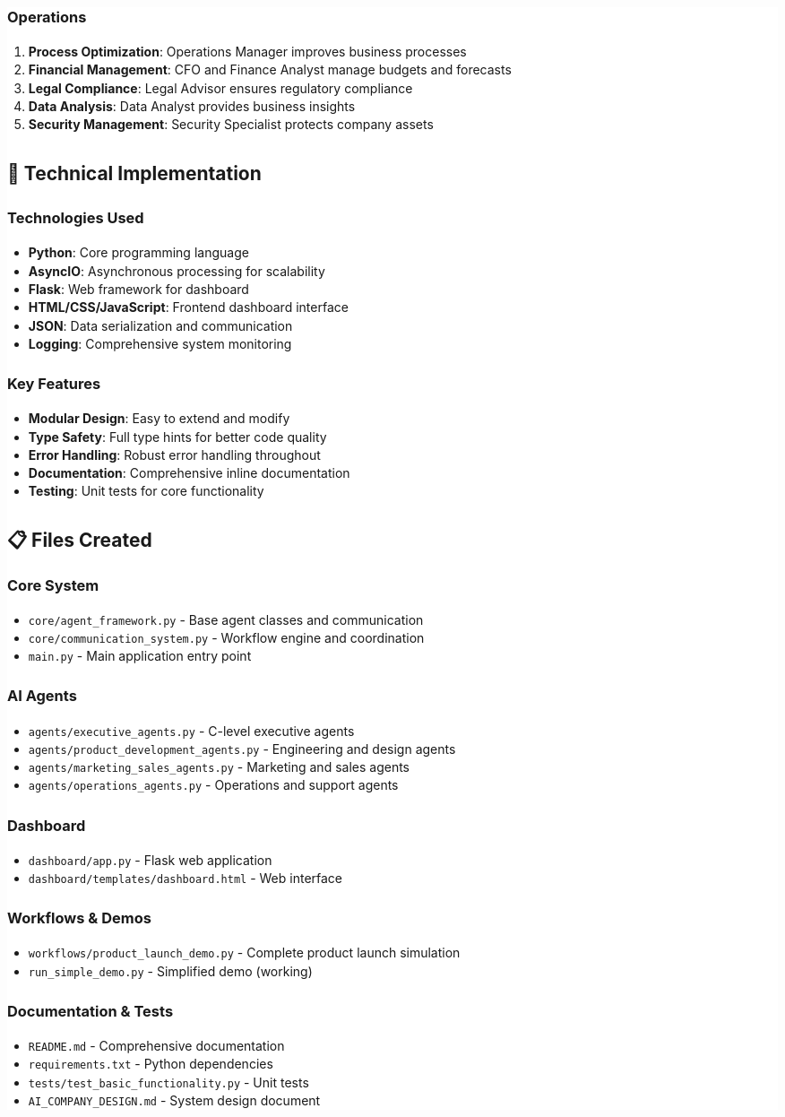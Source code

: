 ### Operations
1. **Process Optimization**: Operations Manager improves business processes
2. **Financial Management**: CFO and Finance Analyst manage budgets and forecasts
3. **Legal Compliance**: Legal Advisor ensures regulatory compliance
4. **Data Analysis**: Data Analyst provides business insights
5. **Security Management**: Security Specialist protects company assets

## 🔧 Technical Implementation

### Technologies Used
- **Python**: Core programming language
- **AsyncIO**: Asynchronous processing for scalability
- **Flask**: Web framework for dashboard
- **HTML/CSS/JavaScript**: Frontend dashboard interface
- **JSON**: Data serialization and communication
- **Logging**: Comprehensive system monitoring

### Key Features
- **Modular Design**: Easy to extend and modify
- **Type Safety**: Full type hints for better code quality
- **Error Handling**: Robust error handling throughout
- **Documentation**: Comprehensive inline documentation
- **Testing**: Unit tests for core functionality

## 📋 Files Created

### Core System
- `core/agent_framework.py` - Base agent classes and communication
- `core/communication_system.py` - Workflow engine and coordination
- `main.py` - Main application entry point

### AI Agents
- `agents/executive_agents.py` - C-level executive agents
- `agents/product_development_agents.py` - Engineering and design agents
- `agents/marketing_sales_agents.py` - Marketing and sales agents
- `agents/operations_agents.py` - Operations and support agents

### Dashboard
- `dashboard/app.py` - Flask web application
- `dashboard/templates/dashboard.html` - Web interface

### Workflows & Demos
- `workflows/product_launch_demo.py` - Complete product launch simulation
- `run_simple_demo.py` - Simplified demo (working)

### Documentation & Tests
- `README.md` - Comprehensive documentation
- `requirements.txt` - Python dependencies
- `tests/test_basic_functionality.py` - Unit tests
- `AI_COMPANY_DESIGN.md` - System design document
